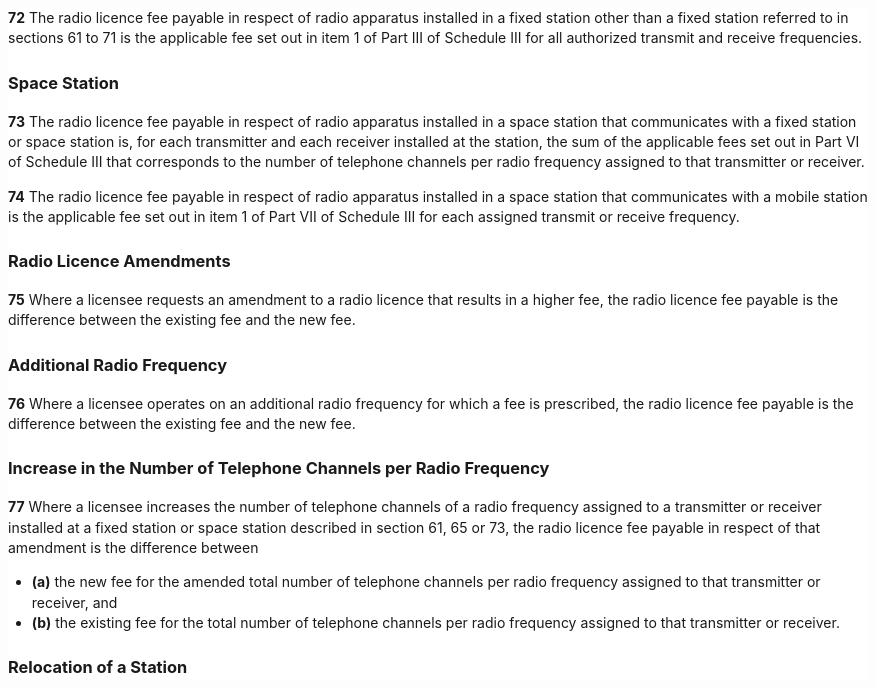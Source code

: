 

**72** The radio licence fee payable in respect of radio apparatus installed in a fixed station other than a fixed station referred to in sections 61 to 71 is the applicable fee set out in item 1 of Part III of Schedule III for all authorized transmit and receive frequencies.




### Space Station


**73** The radio licence fee payable in respect of radio apparatus installed in a space station that communicates with a fixed station or space station is, for each transmitter and each receiver installed at the station, the sum of the applicable fees set out in Part VI of Schedule III that corresponds to the number of telephone channels per radio frequency assigned to that transmitter or receiver.



**74** The radio licence fee payable in respect of radio apparatus installed in a space station that communicates with a mobile station is the applicable fee set out in item 1 of Part VII of Schedule III for each assigned transmit or receive frequency.




### Radio Licence Amendments


**75** Where a licensee requests an amendment to a radio licence that results in a higher fee, the radio licence fee payable is the difference between the existing fee and the new fee.




### Additional Radio Frequency


**76** Where a licensee operates on an additional radio frequency for which a fee is prescribed, the radio licence fee payable is the difference between the existing fee and the new fee.




### Increase in the Number of Telephone Channels per Radio Frequency


**77** Where a licensee increases the number of telephone channels of a radio frequency assigned to a transmitter or receiver installed at a fixed station or space station described in section 61, 65 or 73, the radio licence fee payable in respect of that amendment is the difference between
- **(a)** the new fee for the amended total number of telephone channels per radio frequency assigned to that transmitter or receiver, and
- **(b)** the existing fee for the total number of telephone channels per radio frequency assigned to that transmitter or receiver.




### Relocation of a Station

